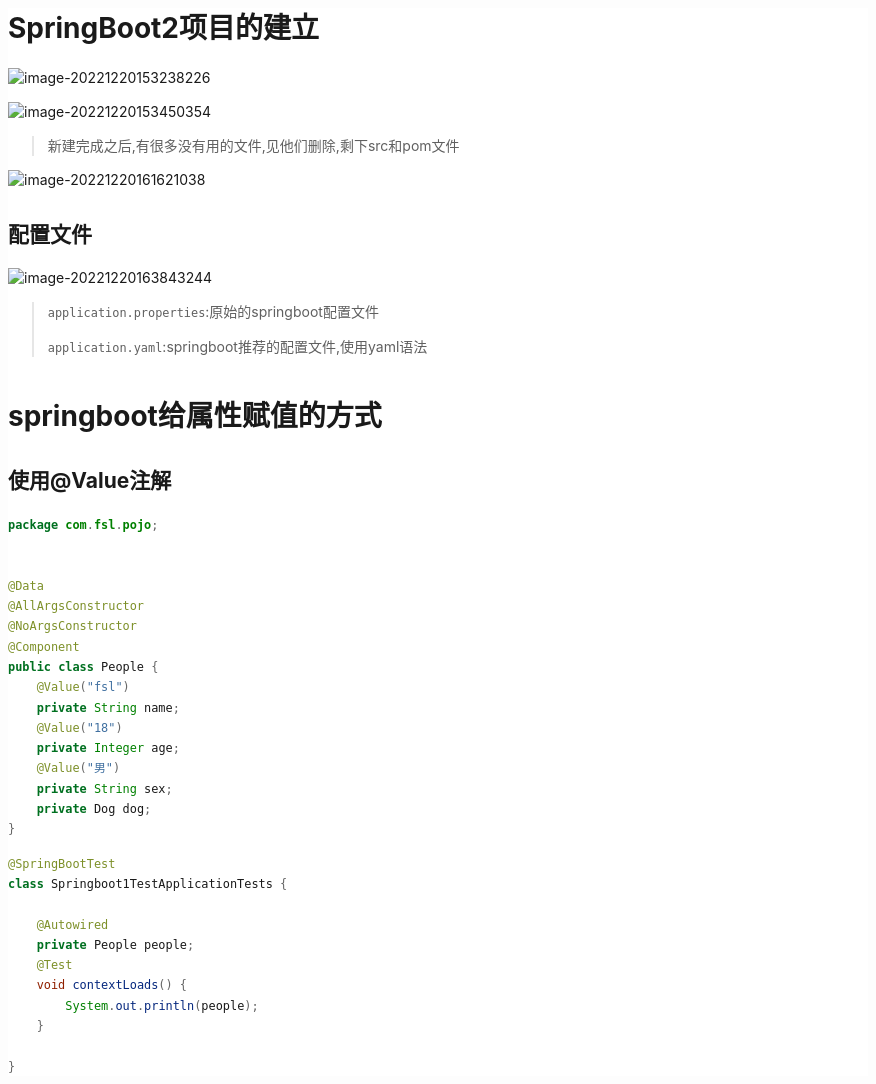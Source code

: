 # SpringBoot2项目的建立

![image-20221220153238226](https://cdn.jsdelivr.net/gh/2822132073/image/202212201533225.png)

![image-20221220153450354](https://cdn.jsdelivr.net/gh/2822132073/image/202212201534489.png)





>  新建完成之后,有很多没有用的文件,见他们删除,剩下src和pom文件

![image-20221220161621038](https://cdn.jsdelivr.net/gh/2822132073/image/202212201616333.png)

## 配置文件

![image-20221220163843244](https://cdn.jsdelivr.net/gh/2822132073/image/202212201638408.png)

> `application.properties`:原始的springboot配置文件
>
> `application.yaml`:springboot推荐的配置文件,使用yaml语法

# springboot给属性赋值的方式

## 使用@Value注解

```java
package com.fsl.pojo;


@Data
@AllArgsConstructor
@NoArgsConstructor
@Component
public class People {
    @Value("fsl")
    private String name;
    @Value("18")
    private Integer age;
    @Value("男")
    private String sex;
    private Dog dog;
}

```

```java
@SpringBootTest
class Springboot1TestApplicationTests {

    @Autowired
    private People people;
    @Test
    void contextLoads() {
        System.out.println(people);
    }

}
```
